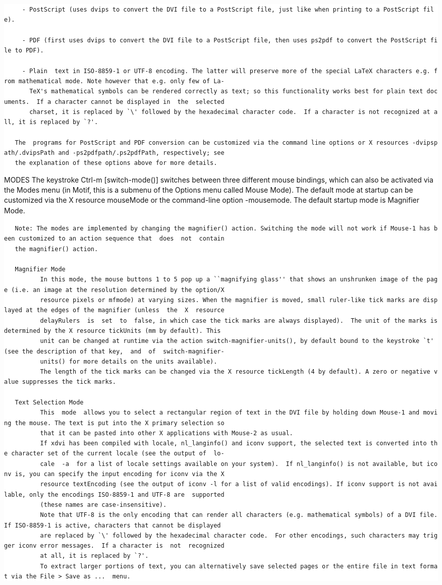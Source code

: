          - PostScript (uses dvips to convert the DVI file to a PostScript file, just like when printing to a PostScript file).

         - PDF (first uses dvips to convert the DVI file to a PostScript file, then uses ps2pdf to convert the PostScript file to PDF).

         - Plain  text in ISO-8859-1 or UTF-8 encoding. The latter will preserve more of the special LaTeX characters e.g. from mathematical mode. Note however that e.g. only few of La‐
           TeX's mathematical symbols can be rendered correctly as text; so this functionality works best for plain text documents.  If a character cannot be displayed in  the  selected
           charset, it is replaced by `\' followed by the hexadecimal character code.  If a character is not recognized at all, it is replaced by `?'.

       The  programs for PostScript and PDF conversion can be customized via the command line options or X resources -dvipspath/.dvipsPath and -ps2pdfpath/.ps2pdfPath, respectively; see
       the explanation of these options above for more details.

MODES
       The keystroke Ctrl-m [switch-mode()] switches between three different mouse bindings, which can also be activated via the Modes menu (in Motif, this is a submenu of  the  Options
       menu called Mouse Mode).  The default mode at startup can be customized via the X resource mouseMode or the command-line option -mousemode.  The default startup mode is Magnifier
       Mode.

       Note: The modes are implemented by changing the magnifier() action. Switching the mode will not work if Mouse-1 has been customized to an action sequence that  does  not  contain
       the magnifier() action.

       Magnifier Mode
              In this mode, the mouse buttons 1 to 5 pop up a ``magnifying glass'' that shows an unshrunken image of the page (i.e. an image at the resolution determined by the option/X
              resource pixels or mfmode) at varying sizes. When the magnifier is moved, small ruler-like tick marks are displayed at the edges of the magnifier (unless  the  X  resource
              delayRulers  is  set  to  false, in which case the tick marks are always displayed).  The unit of the marks is determined by the X resource tickUnits (mm by default). This
              unit can be changed at runtime via the action switch-magnifier-units(), by default bound to the keystroke `t' (see the description of that key,  and  of  switch-magnifier-
              units() for more details on the units available).
              The length of the tick marks can be changed via the X resource tickLength (4 by default). A zero or negative value suppresses the tick marks.

       Text Selection Mode
              This  mode  allows you to select a rectangular region of text in the DVI file by holding down Mouse-1 and moving the mouse. The text is put into the X primary selection so
              that it can be pasted into other X applications with Mouse-2 as usual.
              If xdvi has been compiled with locale, nl_langinfo() and iconv support, the selected text is converted into the character set of the current locale (see the output of  lo‐
              cale  -a  for a list of locale settings available on your system).  If nl_langinfo() is not available, but iconv is, you can specify the input encoding for iconv via the X
              resource textEncoding (see the output of iconv -l for a list of valid encodings). If iconv support is not available, only the encodings ISO-8859-1 and UTF-8 are  supported
              (these names are case-insensitive).
              Note that UTF-8 is the only encoding that can render all characters (e.g. mathematical symbols) of a DVI file. If ISO-8859-1 is active, characters that cannot be displayed
              are replaced by `\' followed by the hexadecimal character code.  For other encodings, such characters may trigger iconv error messages.  If a character is  not  recognized
              at all, it is replaced by `?'.
              To extract larger portions of text, you can alternatively save selected pages or the entire file in text format via the File > Save as ...  menu.
